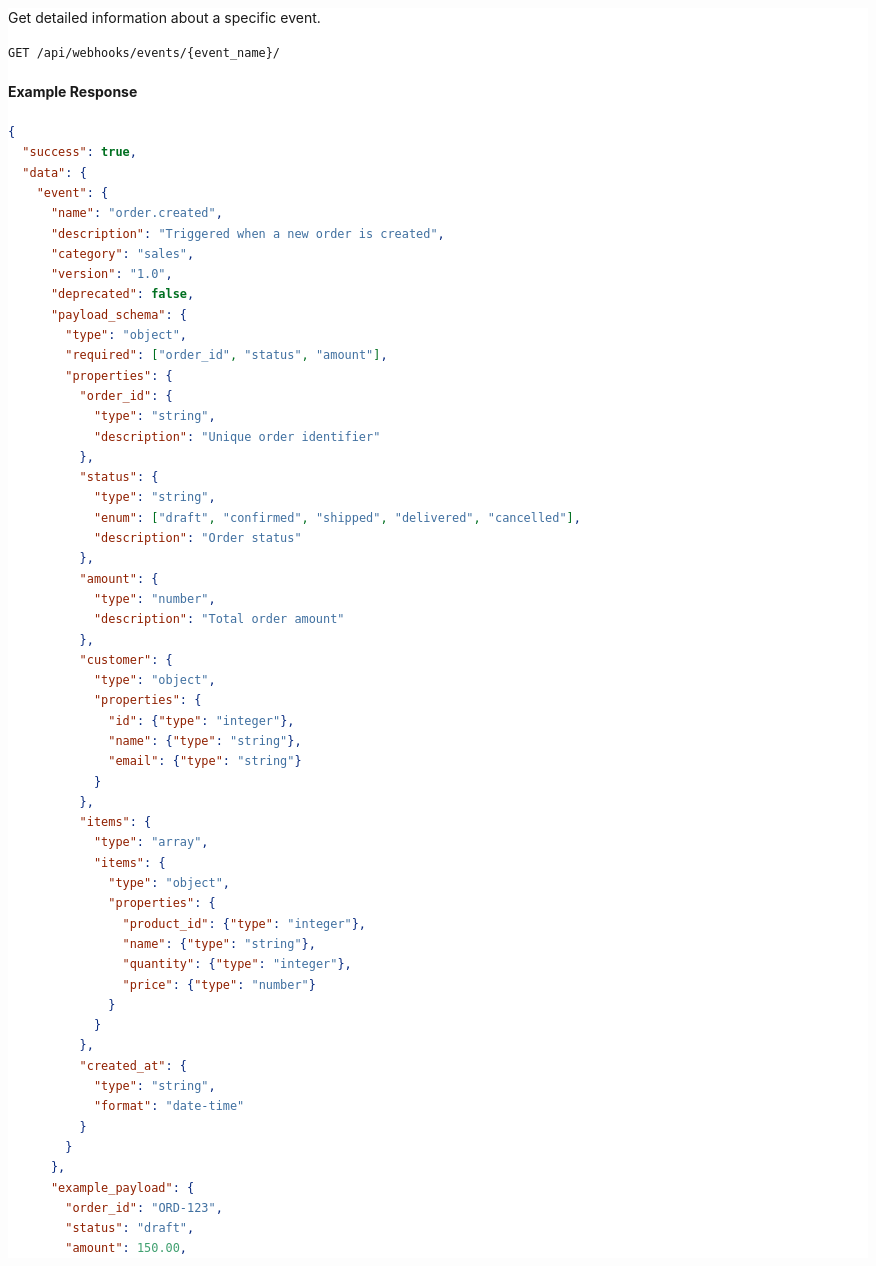 Get detailed information about a specific event.

```http
GET /api/webhooks/events/{event_name}/
```

#### **Example Response**

```json
{
  "success": true,
  "data": {
    "event": {
      "name": "order.created",
      "description": "Triggered when a new order is created",
      "category": "sales",
      "version": "1.0",
      "deprecated": false,
      "payload_schema": {
        "type": "object",
        "required": ["order_id", "status", "amount"],
        "properties": {
          "order_id": {
            "type": "string",
            "description": "Unique order identifier"
          },
          "status": {
            "type": "string",
            "enum": ["draft", "confirmed", "shipped", "delivered", "cancelled"],
            "description": "Order status"
          },
          "amount": {
            "type": "number",
            "description": "Total order amount"
          },
          "customer": {
            "type": "object",
            "properties": {
              "id": {"type": "integer"},
              "name": {"type": "string"},
              "email": {"type": "string"}
            }
          },
          "items": {
            "type": "array",
            "items": {
              "type": "object",
              "properties": {
                "product_id": {"type": "integer"},
                "name": {"type": "string"},
                "quantity": {"type": "integer"},
                "price": {"type": "number"}
              }
            }
          },
          "created_at": {
            "type": "string",
            "format": "date-time"
          }
        }
      },
      "example_payload": {
        "order_id": "ORD-123",
        "status": "draft",
        "amount": 150.00,
```